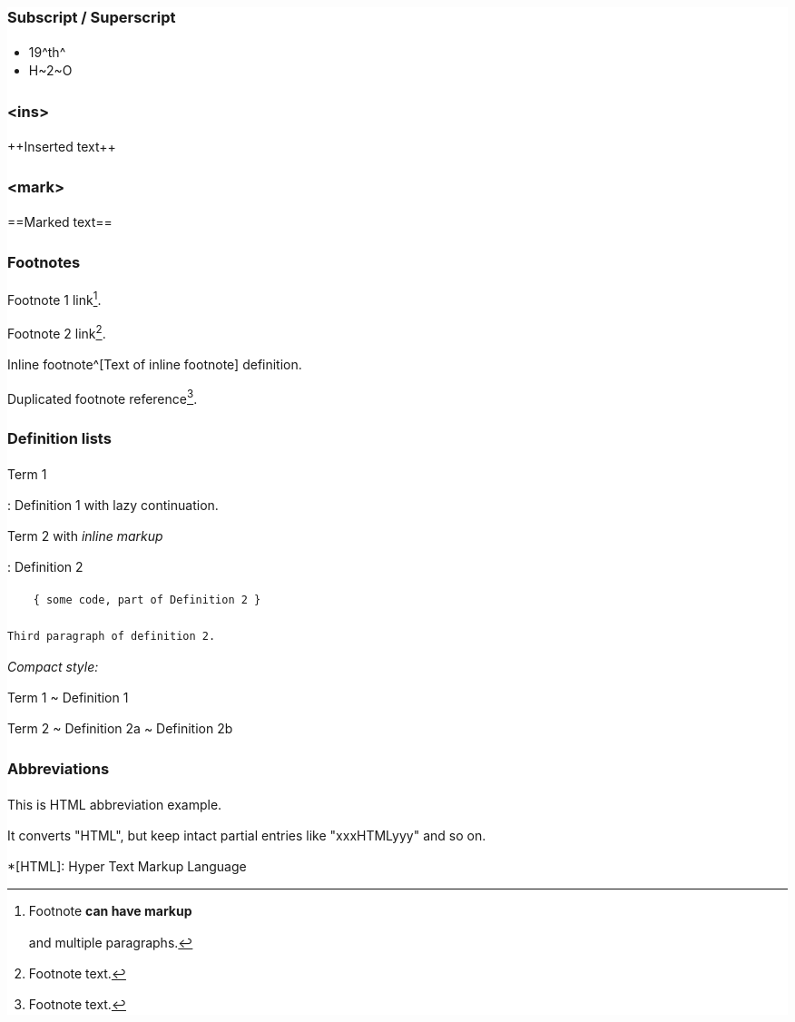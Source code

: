 
### Subscript / Superscript

- 19^th^
- H~2~O


### \<ins>

++Inserted text++


### \<mark>

==Marked text==


### Footnotes

Footnote 1 link[^first].

Footnote 2 link[^second].

Inline footnote^[Text of inline footnote] definition.

Duplicated footnote reference[^second].

[^first]: Footnote **can have markup**

    and multiple paragraphs.

[^second]: Footnote text.


### Definition lists

Term 1

:   Definition 1
with lazy continuation.

Term 2 with *inline markup*

:   Definition 2

        { some code, part of Definition 2 }

    Third paragraph of definition 2.

_Compact style:_

Term 1
  ~ Definition 1

Term 2
  ~ Definition 2a
  ~ Definition 2b


### Abbreviations

This is HTML abbreviation example.

It converts "HTML", but keep intact partial entries like "xxxHTMLyyy" and so on.

*[HTML]: Hyper Text Markup Language

[id]: assets/minion.png  "The Dojocat"